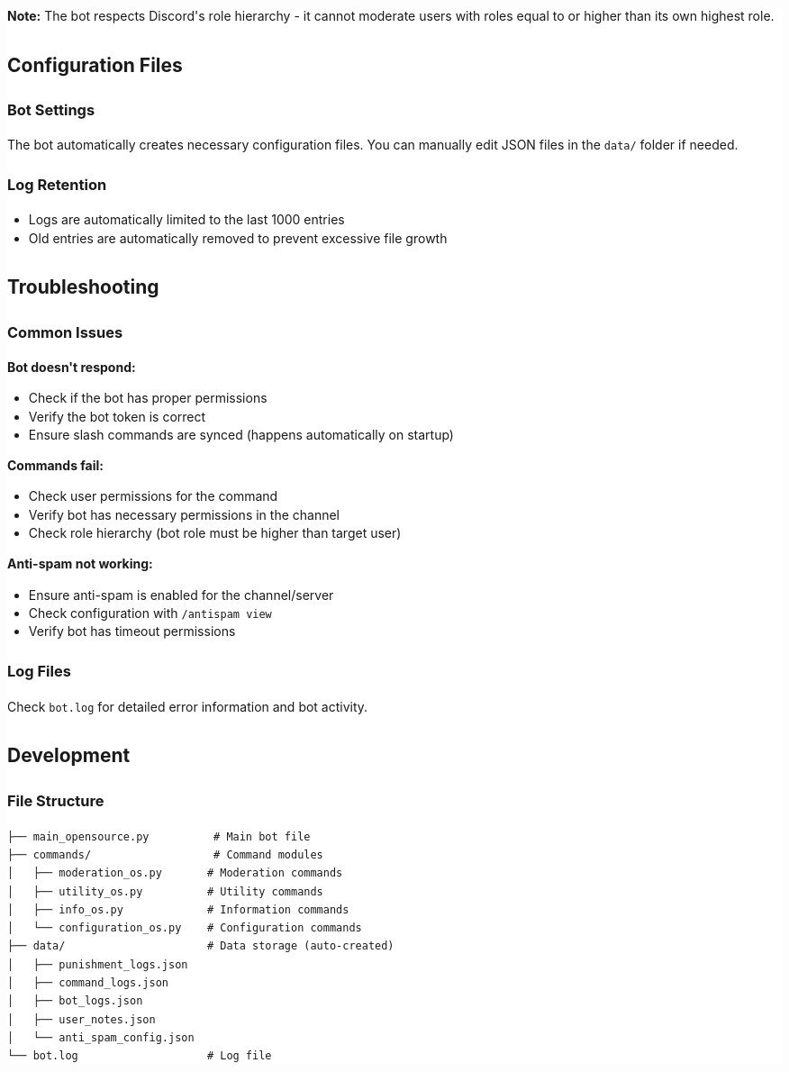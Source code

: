 **Note:** The bot respects Discord's role hierarchy - it cannot moderate users with roles equal to or higher than its own highest role.

## Configuration Files

### Bot Settings
The bot automatically creates necessary configuration files. You can manually edit JSON files in the `data/` folder if needed.

### Log Retention
- Logs are automatically limited to the last 1000 entries
- Old entries are automatically removed to prevent excessive file growth

## Troubleshooting

### Common Issues

**Bot doesn't respond:**
- Check if the bot has proper permissions
- Verify the bot token is correct
- Ensure slash commands are synced (happens automatically on startup)

**Commands fail:**
- Check user permissions for the command
- Verify bot has necessary permissions in the channel
- Check role hierarchy (bot role must be higher than target user)

**Anti-spam not working:**
- Ensure anti-spam is enabled for the channel/server
- Check configuration with `/antispam view`
- Verify bot has timeout permissions

### Log Files

Check `bot.log` for detailed error information and bot activity.

## Development

### File Structure
```
├── main_opensource.py          # Main bot file
├── commands/                   # Command modules
│   ├── moderation_os.py       # Moderation commands
│   ├── utility_os.py          # Utility commands
│   ├── info_os.py             # Information commands
│   └── configuration_os.py    # Configuration commands
├── data/                      # Data storage (auto-created)
│   ├── punishment_logs.json
│   ├── command_logs.json
│   ├── bot_logs.json
│   ├── user_notes.json
│   └── anti_spam_config.json
└── bot.log                    # Log file
```
